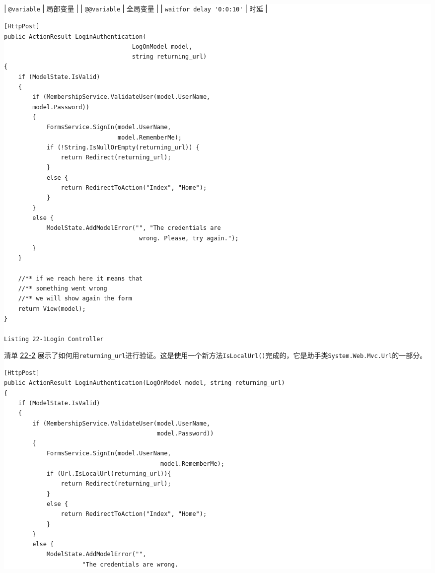 | `@variable` | 局部变量 |
| `@@variable` | 全局变量 |
| `waitfor delay '0:0:10'` | 时延 |

```
[HttpPost]
public ActionResult LoginAuthentication(
                                    LogOnModel model,
                                    string returning_url)
{
    if (ModelState.IsValid)
    {
        if (MembershipService.ValidateUser(model.UserName,
        model.Password))
        {
            FormsService.SignIn(model.UserName,
                                model.RememberMe);
            if (!String.IsNullOrEmpty(returning_url)) {
                return Redirect(returning_url);
            }
            else {
                return RedirectToAction("Index", "Home");
            }
        }
        else {
            ModelState.AddModelError("", "The credentials are
                                      wrong. Please, try again.");
        }
    }

    //** if we reach here it means that
    //** something went wrong
    //** we will show again the form
    return View(model);
}

Listing 22-1Login Controller

```

清单 [22-2](#PC2) 展示了如何用`returning_url`进行验证。这是使用一个新方法`IsLocalUrl()`完成的，它是助手类`System.Web.Mvc.Url`的一部分。

```
[HttpPost]
public ActionResult LoginAuthentication(LogOnModel model, string returning_url)
{
    if (ModelState.IsValid)
    {
        if (MembershipService.ValidateUser(model.UserName,
                                           model.Password))
        {
            FormsService.SignIn(model.UserName,
                                            model.RememberMe);
            if (Url.IsLocalUrl(returning_url)){
                return Redirect(returning_url);
            }
            else {
                return RedirectToAction("Index", "Home");
            }
        }
        else {
            ModelState.AddModelError("",
                      "The credentials are wrong.
```